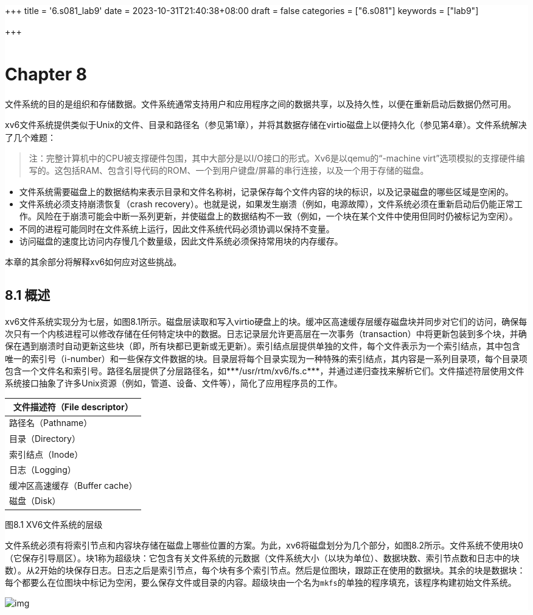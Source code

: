 +++
title = '6.s081_lab9'
date = 2023-10-31T21:40:38+08:00
draft = false
categories = ["6.s081"]
keywords = ["lab9"]

+++

# Chapter 8

文件系统的目的是组织和存储数据。文件系统通常支持用户和应用程序之间的数据共享，以及持久性，以便在重新启动后数据仍然可用。

xv6文件系统提供类似于Unix的文件、目录和路径名（参见第1章），并将其数据存储在virtio磁盘上以便持久化（参见第4章）。文件系统解决了几个难题：

> 注：完整计算机中的CPU被支撑硬件包围，其中大部分是以I/O接口的形式。Xv6是以qemu的“-machine virt”选项模拟的支撑硬件编写的。这包括RAM、包含引导代码的ROM、一个到用户键盘/屏幕的串行连接，以及一个用于存储的磁盘。

- 文件系统需要磁盘上的数据结构来表示目录和文件名称树，记录保存每个文件内容的块的标识，以及记录磁盘的哪些区域是空闲的。
- 文件系统必须支持崩溃恢复（crash recovery）。也就是说，如果发生崩溃（例如，电源故障），文件系统必须在重新启动后仍能正常工作。风险在于崩溃可能会中断一系列更新，并使磁盘上的数据结构不一致（例如，一个块在某个文件中使用但同时仍被标记为空闲）。
- 不同的进程可能同时在文件系统上运行，因此文件系统代码必须协调以保持不变量。
- 访问磁盘的速度比访问内存慢几个数量级，因此文件系统必须保持常用块的内存缓存。

本章的其余部分将解释xv6如何应对这些挑战。

## 8.1 概述

xv6文件系统实现分为七层，如图8.1所示。磁盘层读取和写入virtio硬盘上的块。缓冲区高速缓存层缓存磁盘块并同步对它们的访问，确保每次只有一个内核进程可以修改存储在任何特定块中的数据。日志记录层允许更高层在一次事务（transaction）中将更新包装到多个块，并确保在遇到崩溃时自动更新这些块（即，所有块都已更新或无更新）。索引结点层提供单独的文件，每个文件表示为一个索引结点，其中包含唯一的索引号（i-number）和一些保存文件数据的块。目录层将每个目录实现为一种特殊的索引结点，其内容是一系列目录项，每个目录项包含一个文件名和索引号。路径名层提供了分层路径名，如***/usr/rtm/xv6/fs.c\***，并通过递归查找来解析它们。文件描述符层使用文件系统接口抽象了许多Unix资源（例如，管道、设备、文件等），简化了应用程序员的工作。

| 文件描述符（File descriptor）  |
| ------------------------------ |
| 路径名（Pathname）             |
| 目录（Directory）              |
| 索引结点（Inode）              |
| 日志（Logging）                |
| 缓冲区高速缓存（Buffer cache） |
| 磁盘（Disk）                   |

 图8.1 XV6文件系统的层级

文件系统必须有将索引节点和内容块存储在磁盘上哪些位置的方案。为此，xv6将磁盘划分为几个部分，如图8.2所示。文件系统不使用块0（它保存引导扇区）。块1称为超级块：它包含有关文件系统的元数据（文件系统大小（以块为单位）、数据块数、索引节点数和日志中的块数）。从2开始的块保存日志。日志之后是索引节点，每个块有多个索引节点。然后是位图块，跟踪正在使用的数据块。其余的块是数据块：每个都要么在位图块中标记为空闲，要么保存文件或目录的内容。超级块由一个名为`mkfs`的单独的程序填充，该程序构建初始文件系统。

![img](https://jiejiesks.oss-cn-beijing.aliyuncs.com/Note/202310312131698.png)
